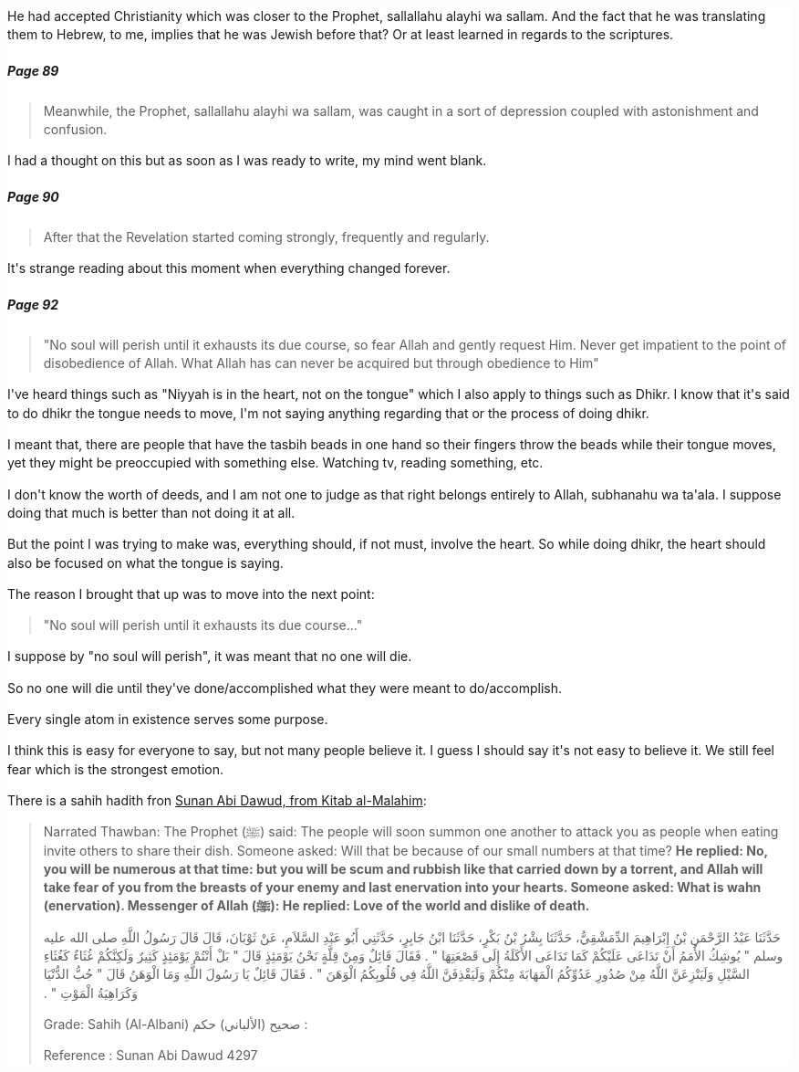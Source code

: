 He had accepted Christianity which was closer to the Prophet, sallallahu alayhi wa sallam. And the fact that he was translating them to Hebrew, to me, implies that he was Jewish before that? Or at least learned in regards to the scriptures.

##### Page 89

> Meanwhile, the Prophet, sallallahu alayhi wa sallam, was caught in a sort of depression coupled with astonishment and confusion.

I had a thought on this but as soon as I was ready to write, my mind went blank.

##### Page 90

> After that the Revelation started coming strongly, frequently and regularly.

It's strange reading about this moment when everything changed forever.

##### Page 92

> "No soul will perish until it exhausts its due course, so fear Allah and gently request Him. Never get impatient to the point of disobedience of Allah. What Allah has can never be acquired but through obedience to Him"

I've heard things such as "Niyyah is in the heart, not on the tongue" which I also apply to things such as Dhikr. I know that it's said to do dhikr the tongue needs to move, I'm not saying anything regarding that or the process of doing dhikr.

I meant that, there are people that have the tasbih beads in one hand so their fingers throw the beads while their tongue moves, yet they might be preoccupied with something else. Watching tv, reading something, etc.

I don't know the worth of deeds, and I am not one to judge as that right belongs entirely to Allah, subhanahu wa ta'ala. I suppose doing that much is better than not doing it at all.

But the point I was trying to make was, everything should, if not must, involve the heart. So while doing dhikr, the heart should also be focused on what the tongue is saying.

The reason I brought that up was to move into the next point:

> "No soul will perish until it exhausts its due course..."

I suppose by "no soul will perish", it was meant that no one will die.

So no one will die until they've done/accomplished what they were meant to do/accomplish.

Every single atom in existence serves some purpose.

I think this is easy for everyone to say, but not many people believe it. I guess I should say it's not easy to believe it. We still feel fear which is the strongest emotion.

There is a sahih hadith fron [Sunan Abi Dawud, from Kitab al-Malahim](https://sunnah.com/abudawud:4297):

> Narrated Thawban:
The Prophet (ﷺ) said: The people will soon summon one another to attack you as people when eating invite others to share their dish. Someone asked: Will that be because of our small numbers at that time? **He replied: No, you will be numerous at that time: but you will be scum and rubbish like that carried down by a torrent, and Allah will take fear of you from the breasts of your enemy and last enervation into your hearts. Someone asked: What is wahn (enervation). Messenger of Allah (ﷺ): He replied: Love of the world and dislike of death.**
>
> حَدَّثَنَا عَبْدُ الرَّحْمَنِ بْنُ إِبْرَاهِيمَ الدِّمَشْقِيُّ، حَدَّثَنَا بِشْرُ بْنُ بَكْرٍ، حَدَّثَنَا ابْنُ جَابِرٍ، حَدَّثَنِي أَبُو عَبْدِ السَّلاَمِ، عَنْ ثَوْبَانَ، قَالَ قَالَ رَسُولُ اللَّهِ صلى الله عليه وسلم ‏"‏ يُوشِكُ الأُمَمُ أَنْ تَدَاعَى عَلَيْكُمْ كَمَا تَدَاعَى الأَكَلَةُ إِلَى قَصْعَتِهَا ‏"‏ ‏.‏ فَقَالَ قَائِلٌ وَمِنْ قِلَّةٍ نَحْنُ يَوْمَئِذٍ قَالَ ‏"‏ بَلْ أَنْتُمْ يَوْمَئِذٍ كَثِيرٌ وَلَكِنَّكُمْ غُثَاءٌ كَغُثَاءِ السَّيْلِ وَلَيَنْزِعَنَّ اللَّهُ مِنْ صُدُورِ عَدُوِّكُمُ الْمَهَابَةَ مِنْكُمْ وَلَيَقْذِفَنَّ اللَّهُ فِي قُلُوبِكُمُ الْوَهَنَ ‏"‏ ‏.‏ فَقَالَ قَائِلٌ يَا رَسُولَ اللَّهِ وَمَا الْوَهَنُ قَالَ ‏"‏ حُبُّ الدُّنْيَا وَكَرَاهِيَةُ الْمَوْتِ ‏"‏ ‏.‏
>
> Grade:	 Sahih (Al-Albani)	  صحيح   (الألباني)	حكم   :
>
> Reference	 : Sunan Abi Dawud 4297